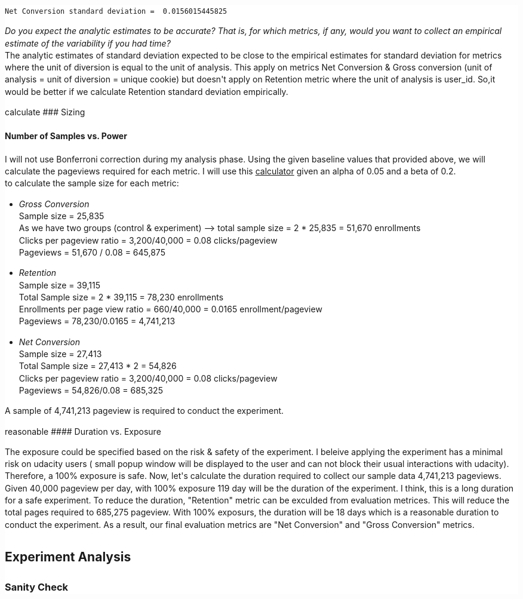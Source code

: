     Net Conversion standard deviation =  0.0156015445825


*Do you expect the analytic estimates to be accurate? That is, for which metrics, if any, would you want to collect an empirical estimate of the variability if you had time?* <br/>
The analytic estimates of standard deviation expected to be close to the empirical estimates for standard deviation for metrics where the unit of diversion is equal to the unit of analysis. This apply on metrics Net Conversion & Gross conversion (unit of analysis = unit of diversion = unique cookie) but doesn't apply on Retention metric where the unit of analysis is user_id. So,it would be better if we calculate Retention standard deviation empirically.

calculate ### Sizing
#### Number of Samples vs. Power
I will not use Bonferroni correction during my analysis phase. Using the given baseline values that provided above, we will calculate the pageviews required for each metric. I will use this <a href="http://www.evanmiller.org/ab-testing/sample-size.html"> calculator</a> given an alpha of 0.05 and a beta of 0.2.<br/> to calculate the sample size for each metric:

- *Gross Conversion* <br/>
    Sample size = 25,835 <br/>
    As we have two groups (control & experiment) --> total sample size = 2 *  25,835 =  51,670 enrollments <br/>
    Clicks per pageview ratio = 3,200/40,000 = 0.08 clicks/pageview<br/>
    Pageviews = 51,670 / 0.08 = 645,875<br/>
    
    
- *Retention*<br/>
    Sample size = 39,115 <br/>
    Total Sample size = 2 * 39,115 = 78,230 enrollments<br/>
    Enrollments per page view ratio = 660/40,000 = 0.0165 enrollment/pageview<br/>
    Pageviews = 78,230/0.0165 = 4,741,213<br/>
    
    
- *Net Conversion*<br/>
    Sample size = 27,413<br/>
    Total Sample size = 27,413 * 2 = 54,826 <br/>
    Clicks per pageview ratio = 3,200/40,000 = 0.08 clicks/pageview<br/>
    Pageviews = 54,826/0.08 = 685,325 <br/>
   

A sample of 4,741,213 pageview is required to conduct the experiment.

reasonable #### Duration vs. Exposure

The exposure could be specified based on the risk & safety of the experiment. I beleive applying the experiment has a minimal risk on udacity users ( small popup window will be displayed to the user and can not block their usual interactions with udacity). Therefore, a 100% exposure is safe. Now, let's calculate the duration required to collect our sample data 4,741,213 pageviews. Given 40,000 pageview per day, with 100% exposure 119 day will be the duration of the experiment. I think, this is a long duration for a safe experiment. To reduce the duration, "Retention" metric can be exculded from evaluation metrices. This will reduce the total pages required to 685,275 pageview. With 100% exposurs, the duration will be 18 days which is a reasonable duration to conduct the experiment. As a result, our final evaluation metrics are "Net Conversion" and "Gross Conversion" metrics. 


## Experiment Analysis
### Sanity Check
